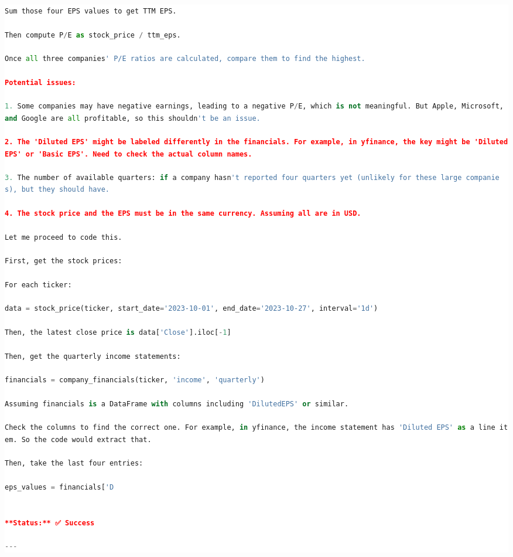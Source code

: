 ```python
Sum those four EPS values to get TTM EPS.

Then compute P/E as stock_price / ttm_eps.

Once all three companies' P/E ratios are calculated, compare them to find the highest.

Potential issues:

1. Some companies may have negative earnings, leading to a negative P/E, which is not meaningful. But Apple, Microsoft, and Google are all profitable, so this shouldn't be an issue.

2. The 'Diluted EPS' might be labeled differently in the financials. For example, in yfinance, the key might be 'Diluted EPS' or 'Basic EPS'. Need to check the actual column names.

3. The number of available quarters: if a company hasn't reported four quarters yet (unlikely for these large companies), but they should have.

4. The stock price and the EPS must be in the same currency. Assuming all are in USD.

Let me proceed to code this.

First, get the stock prices:

For each ticker:

data = stock_price(ticker, start_date='2023-10-01', end_date='2023-10-27', interval='1d')

Then, the latest close price is data['Close'].iloc[-1]

Then, get the quarterly income statements:

financials = company_financials(ticker, 'income', 'quarterly')

Assuming financials is a DataFrame with columns including 'DilutedEPS' or similar.

Check the columns to find the correct one. For example, in yfinance, the income statement has 'Diluted EPS' as a line item. So the code would extract that.

Then, take the last four entries:

eps_values = financials['D


**Status:** ✅ Success

---
